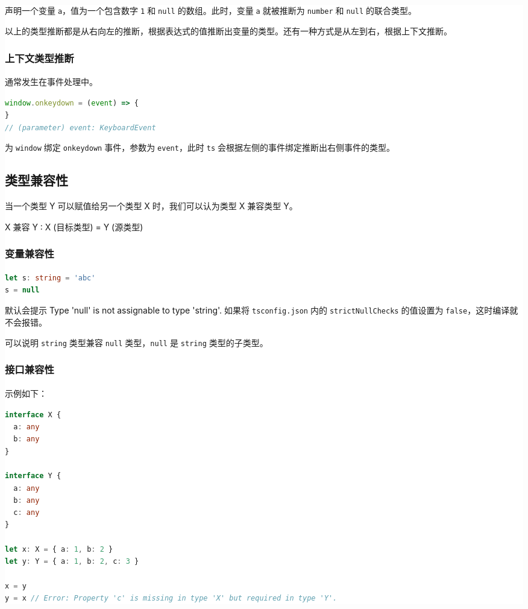 声明一个变量 `a`，值为一个包含数字 `1` 和 `null` 的数组。此时，变量 `a` 就被推断为 `number` 和 `null` 的联合类型。

以上的类型推断都是从右向左的推断，根据表达式的值推断出变量的类型。还有一种方式是从左到右，根据上下文推断。

### 上下文类型推断

通常发生在事件处理中。

```ts
window.onkeydown = (event) => {
}
// (parameter) event: KeyboardEvent
```

为 `window` 绑定 `onkeydown` 事件，参数为 `event`，此时 `ts` 会根据左侧的事件绑定推断出右侧事件的类型。

## 类型兼容性

当一个类型 Y 可以赋值给另一个类型 X 时，我们可以认为类型 X 兼容类型 Y。

X 兼容 Y : X (目标类型) = Y (源类型)

### 变量兼容性

```ts
let s: string = 'abc'
s = null
```

默认会提示 Type 'null' is not assignable to type 'string'. 如果将 `tsconfig.json` 内的 `strictNullChecks` 的值设置为 `false`，这时编译就不会报错。

可以说明 `string` 类型兼容 `null` 类型，`null` 是 `string` 类型的子类型。

### 接口兼容性

示例如下：

```ts
interface X {
  a: any
  b: any
}

interface Y {
  a: any
  b: any
  c: any
}

let x: X = { a: 1, b: 2 }
let y: Y = { a: 1, b: 2, c: 3 }

x = y
y = x // Error: Property 'c' is missing in type 'X' but required in type 'Y'.
```
